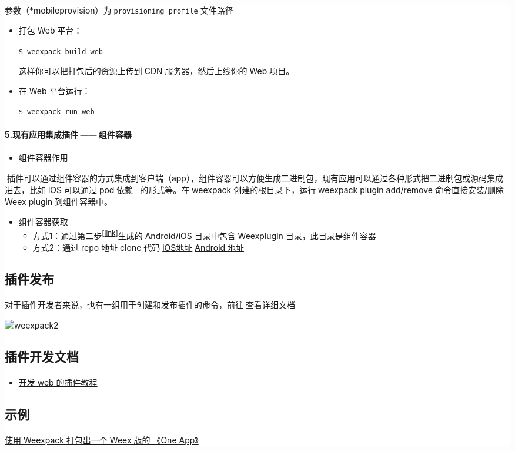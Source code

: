   参数（\*mobileprovision）为 `provisioning profile` 文件路径

* 打包 Web 平台：

  ```bash
  $ weexpack build web
  ```
     
  这样你可以把打包后的资源上传到 CDN 服务器，然后上线你的 Web 项目。
  
* 在 Web 平台运行：

  ```bash
  $ weexpack run web
  ```
     
#### 5.现有应用集成插件 —— 组件容器

* 组件容器作用

  插件可以通过组件容器的方式集成到客户端（app），组件容器可以方便生成二进制包，现有应用可以通过各种形式把二进制包或源码集成进去，比如 iOS 可以通过 pod 依赖   的形式等。在 weexpack 创建的根目录下，运行 weexpack plugin add/remove 命令直接安装/删除 Weex plugin 到组件容器中。

* 组件容器获取
	* 方式1：通过第二步<sup>[[link](#weex-plugin)]</sup>生成的 Android/iOS 目录中包含 Weexplugin 目录，此目录是组件容器
	* 方式2：通过 repo 地址 clone 代码 [iOS地址](https://github.com/weexteam/weexpluginContainer-iOS) [Android 地址](https://github.com/weexteam/weexplugin-android) 

## 插件发布

对于插件开发者来说，也有一组用于创建和发布插件的命令，[前往](./README_plugin.md) 查看详细文档

![weexpack2](https://img.alicdn.com/tps/TB18hxjPXXXXXXgapXXXXXXXXXX-248-258.png)

## 插件开发文档

+ [开发 web 的插件教程](https://github.com/weexteam/weex-pack/blob/master/doc/plugin-devloping-web.md)


## 示例
[使用 Weexpack 打包出一个 Weex 版的 《One App》](https://github.com/weexteam/weex-pack/wiki/Create-Weex-One-App-with-Weexpack)

[1]: https://nodejs.org/
[2]: https://www.npmjs.com/
[3]: https://itunes.apple.com/us/app/xcode/id497799835?mt=12
[4]: https://developer.android.com/studio/install.html
[5]: https://developer.android.com/studio/run/managing-avds.html
[6]: https://www.docker.com/
[7]: https://developer.android.com/studio/releases/sdk-tools.html
[8]: https://developer.android.com/studio/run/managing-avds.html
